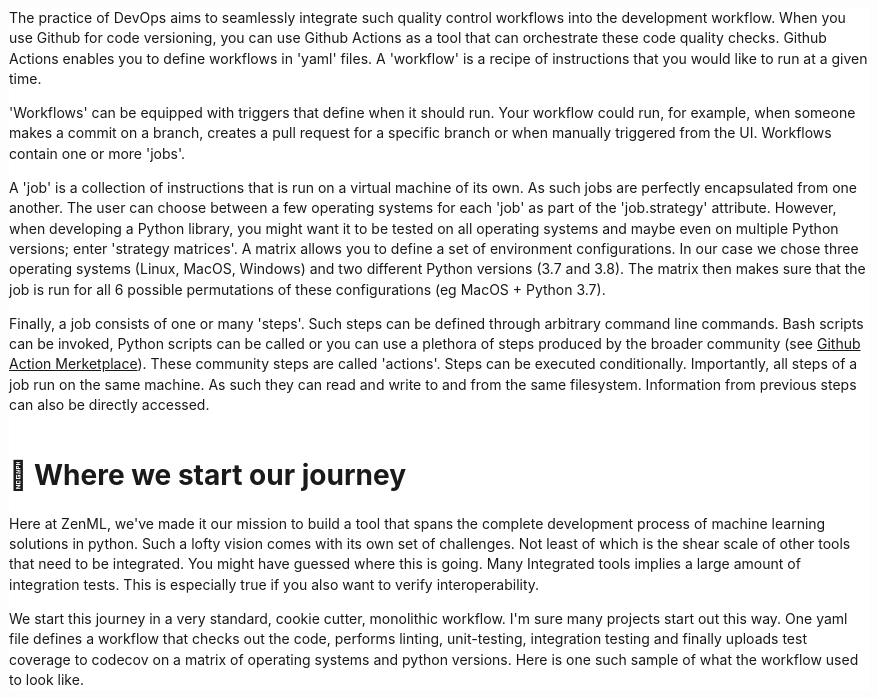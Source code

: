 The practice of DevOps aims to seamlessly integrate such quality control workflows into the development workflow. 
When you use Github for code versioning, you can use Github Actions as a tool that can orchestrate these code quality 
checks. Github Actions enables you to define workflows in 'yaml' files. A 'workflow' is a recipe of instructions that you
would like to run at a given time. 

'Workflows' can be equipped with triggers that define when it should run. Your workflow could run, for example, when someone makes a 
commit on a branch, creates a pull request for a specific branch or when manually triggered from the UI. Workflows contain one or 
more 'jobs'. 

A 'job' is a collection of instructions that is run on a virtual machine of its own. As such jobs are 
perfectly encapsulated from one another. The user can choose between a few operating systems for each 'job' as part of 
the 'job.strategy' attribute. However, when developing a Python library, you might want it to be tested on all operating 
systems and maybe even on multiple Python versions; enter 'strategy matrices'. A matrix allows you to define a set of
environment configurations. In our case we chose three operating systems (Linux, MacOS, Windows) and two different Python 
versions (3.7 and 3.8). The matrix then makes sure that the job is run for all 6 possible permutations of these 
configurations (eg MacOS + Python 3.7). 

Finally, a job consists of one or many 'steps'. Such steps can be defined through arbitrary command line commands. 
Bash scripts can be invoked, Python scripts can be called or you can use a plethora of steps produced by the broader 
community (see [Github Action Merketplace](https://github.com/marketplace?type=actions)). These community steps are 
called 'actions'. Steps can be executed conditionally. Importantly, all steps of a job run on the same machine. As such
they can read and write to and from the same filesystem. Information from previous steps can also be directly accessed.

# :steam_locomotive: Where we start our journey

Here at ZenML, we've made it our mission to build a tool that spans the complete development process of machine learning 
solutions in python. Such a lofty vision comes with its own set of challenges. Not least of which is the shear scale 
of other tools that need to be integrated. You might have guessed where this is going. Many Integrated tools implies a 
large amount of integration tests. This is especially true if you also want to verify interoperability.

We start this journey in a very standard, cookie cutter, monolithic workflow. I'm sure many projects start out this way. 
One yaml file defines a workflow that checks out the code, performs linting, unit-testing, integration testing and 
finally uploads test coverage to codecov on a matrix of operating systems and python versions. Here is one such sample 
of what the workflow used to look like.
